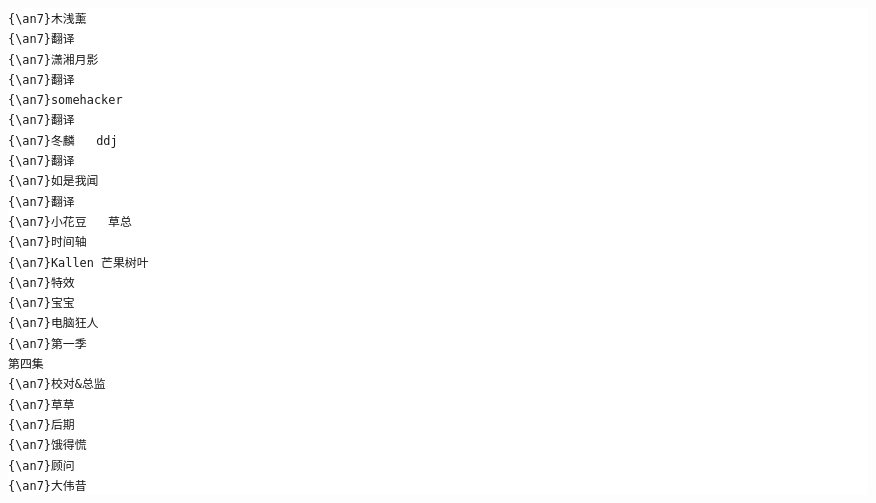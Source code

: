 	{\an7}木浅薰
	{\an7}翻译
	{\an7}潇湘月影
	{\an7}翻译
	{\an7}somehacker
	{\an7}翻译
	{\an7}冬麟   ddj
	{\an7}翻译
	{\an7}如是我闻
	{\an7}翻译
	{\an7}小花豆   草总
	{\an7}时间轴
	{\an7}Kallen 芒果树叶
	{\an7}特效
	{\an7}宝宝
	{\an7}电脑狂人
	{\an7}第一季
	第四集
	{\an7}校对&总监
	{\an7}草草
	{\an7}后期
	{\an7}饿得慌
	{\an7}顾问
	{\an7}大伟昔
